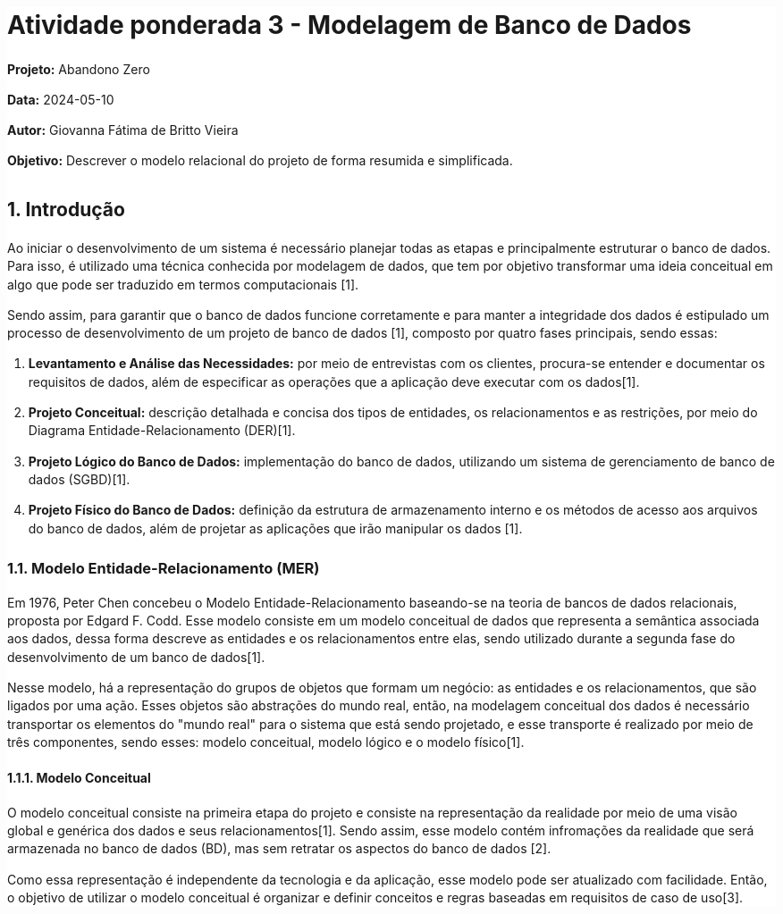 # Atividade ponderada 3 - Modelagem de Banco de Dados

**Projeto:** Abandono Zero

**Data:** 2024-05-10

**Autor:** Giovanna Fátima de Britto Vieira

**Objetivo:** Descrever o modelo relacional do projeto de forma resumida e simplificada.

## 1. Introdução
Ao iniciar o desenvolvimento de um sistema é necessário planejar todas as etapas e principalmente estruturar o banco de dados. Para isso, é utilizado uma técnica conhecida por modelagem de dados, que tem por objetivo transformar uma ideia conceitual em algo que pode ser traduzido em termos computacionais [1]. 

Sendo assim, para garantir que o banco de dados funcione corretamente e para manter a integridade dos dados é estipulado um processo de desenvolvimento de um projeto de banco de dados [1], composto por quatro fases principais, sendo essas:

1. **Levantamento e Análise das Necessidades:** por meio de entrevistas com os clientes, procura-se entender e documentar os requisitos de dados, além de especificar as operações que a aplicação deve executar com os dados[1].

2. **Projeto Conceitual:** descrição detalhada e concisa dos tipos de entidades, os relacionamentos e as restrições, por meio do Diagrama Entidade-Relacionamento (DER)[1].

3. **Projeto Lógico do Banco de Dados:** implementação do banco de dados, utilizando um sistema de gerenciamento de banco de dados (SGBD)[1].

4. **Projeto Físico do Banco de Dados:** definição da estrutura de armazenamento interno e os métodos de acesso aos arquivos do banco de dados, além de projetar as aplicações que irão manipular os dados [1].

### 1.1. Modelo Entidade-Relacionamento (MER)
Em 1976, Peter Chen concebeu o Modelo Entidade-Relacionamento baseando-se na teoria de bancos de dados relacionais, proposta por Edgard F. Codd. Esse modelo consiste em um modelo conceitual de dados que representa a semântica associada aos dados, dessa forma descreve as entidades e os relacionamentos entre elas, sendo utilizado durante a segunda fase do desenvolvimento de um banco de dados[1]. 

Nesse modelo, há a representação do grupos de objetos que formam um negócio: as entidades e os relacionamentos, que são ligados por uma ação. Esses objetos são abstrações do mundo real, então, na modelagem conceitual dos dados é necessário transportar os elementos do "mundo real" para o sistema que está sendo projetado, e esse transporte é realizado por meio de três componentes, sendo esses: modelo conceitual, modelo lógico e o modelo físico[1].

#### 1.1.1. Modelo Conceitual
O modelo conceitual consiste na primeira etapa do projeto e consiste na representação da realidade por meio de uma visão global e genérica dos dados e seus relacionamentos[1]. Sendo assim, esse modelo contém infromações da realidade que será armazenada no banco de dados (BD), mas sem retratar os aspectos do banco de dados [2].

Como essa representação é independente da tecnologia e da aplicação, esse modelo pode ser atualizado com facilidade. Então, o objetivo de utilizar o modelo conceitual é organizar e definir conceitos e regras baseadas em requisitos de caso de uso[3].
